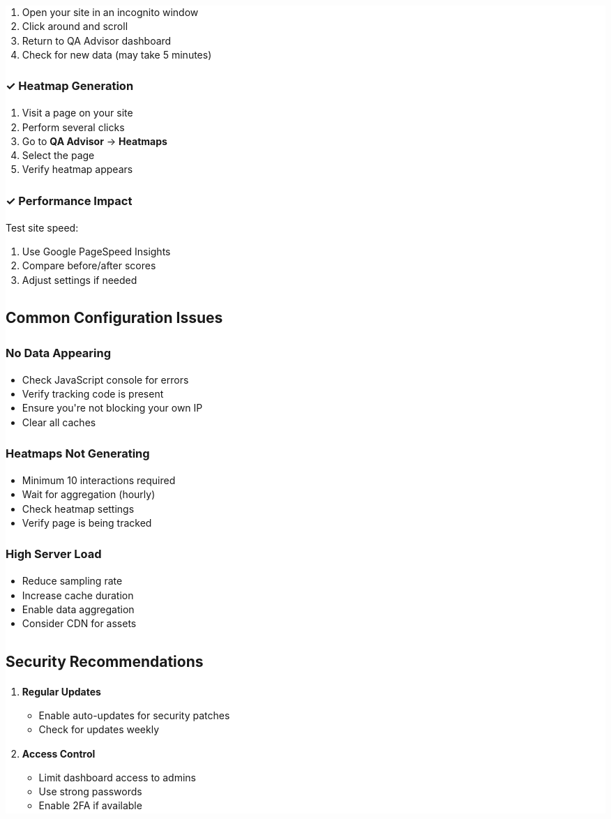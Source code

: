 1. Open your site in an incognito window
2. Click around and scroll
3. Return to QA Advisor dashboard
4. Check for new data (may take 5 minutes)

### ✓ Heatmap Generation

1. Visit a page on your site
2. Perform several clicks
3. Go to **QA Advisor** → **Heatmaps**
4. Select the page
5. Verify heatmap appears

### ✓ Performance Impact

Test site speed:
1. Use Google PageSpeed Insights
2. Compare before/after scores
3. Adjust settings if needed

## Common Configuration Issues

### No Data Appearing

- Check JavaScript console for errors
- Verify tracking code is present
- Ensure you're not blocking your own IP
- Clear all caches

### Heatmaps Not Generating

- Minimum 10 interactions required
- Wait for aggregation (hourly)
- Check heatmap settings
- Verify page is being tracked

### High Server Load

- Reduce sampling rate
- Increase cache duration
- Enable data aggregation
- Consider CDN for assets

## Security Recommendations

1. **Regular Updates**
   - Enable auto-updates for security patches
   - Check for updates weekly

2. **Access Control**
   - Limit dashboard access to admins
   - Use strong passwords
   - Enable 2FA if available
